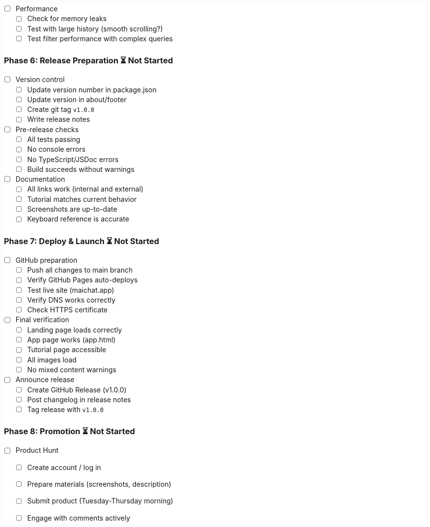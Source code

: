 - [ ] Performance
  - [ ] Check for memory leaks
  - [ ] Test with large history (smooth scrolling?)
  - [ ] Test filter performance with complex queries

### **Phase 6: Release Preparation** ⏳ Not Started

- [ ] Version control
  - [ ] Update version number in package.json
  - [ ] Update version in about/footer
  - [ ] Create git tag `v1.0.0`
  - [ ] Write release notes
  
- [ ] Pre-release checks
  - [ ] All tests passing
  - [ ] No console errors
  - [ ] No TypeScript/JSDoc errors
  - [ ] Build succeeds without warnings
  
- [ ] Documentation
  - [ ] All links work (internal and external)
  - [ ] Tutorial matches current behavior
  - [ ] Screenshots are up-to-date
  - [ ] Keyboard reference is accurate

### **Phase 7: Deploy & Launch** ⏳ Not Started

- [ ] GitHub preparation
  - [ ] Push all changes to main branch
  - [ ] Verify GitHub Pages auto-deploys
  - [ ] Test live site (maichat.app)
  - [ ] Verify DNS works correctly
  - [ ] Check HTTPS certificate
  
- [ ] Final verification
  - [ ] Landing page loads correctly
  - [ ] App page works (app.html)
  - [ ] Tutorial page accessible
  - [ ] All images load
  - [ ] No mixed content warnings
  
- [ ] Announce release
  - [ ] Create GitHub Release (v1.0.0)
  - [ ] Post changelog in release notes
  - [ ] Tag release with `v1.0.0`

### **Phase 8: Promotion** ⏳ Not Started

- [ ] Product Hunt
  - [ ] Create account / log in
  - [ ] Prepare materials (screenshots, description)
  - [ ] Submit product (Tuesday-Thursday morning)
  - [ ] Engage with comments actively
  